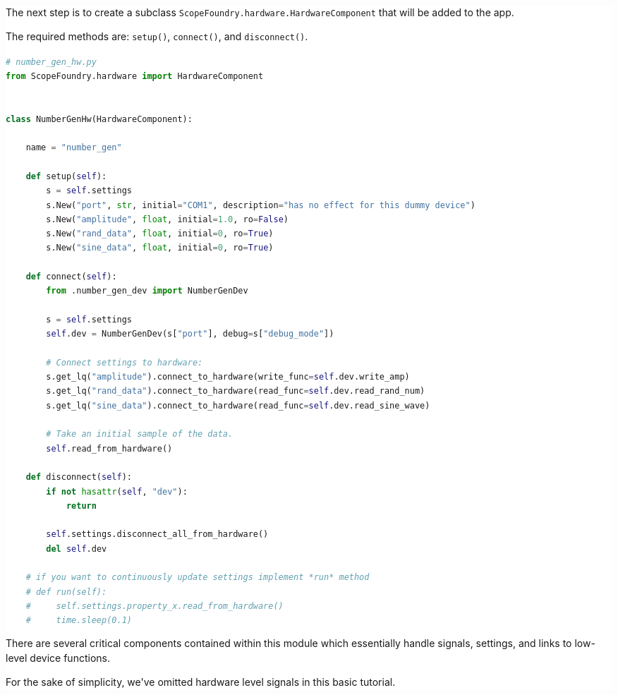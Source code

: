 The next step is to create a subclass `ScopeFoundry.hardware.HardwareComponent` that will be added to the app. 

The required methods are: `setup()`, `connect()`, and `disconnect()`.

```python
# number_gen_hw.py
from ScopeFoundry.hardware import HardwareComponent


class NumberGenHw(HardwareComponent):

    name = "number_gen"

    def setup(self):
        s = self.settings
        s.New("port", str, initial="COM1", description="has no effect for this dummy device")
        s.New("amplitude", float, initial=1.0, ro=False)
        s.New("rand_data", float, initial=0, ro=True)
        s.New("sine_data", float, initial=0, ro=True)

    def connect(self):
        from .number_gen_dev import NumberGenDev

        s = self.settings
        self.dev = NumberGenDev(s["port"], debug=s["debug_mode"])

        # Connect settings to hardware:
        s.get_lq("amplitude").connect_to_hardware(write_func=self.dev.write_amp)
        s.get_lq("rand_data").connect_to_hardware(read_func=self.dev.read_rand_num)
        s.get_lq("sine_data").connect_to_hardware(read_func=self.dev.read_sine_wave)

        # Take an initial sample of the data.
        self.read_from_hardware()

    def disconnect(self):
        if not hasattr(self, "dev"):
            return

        self.settings.disconnect_all_from_hardware()
        del self.dev

    # if you want to continuously update settings implement *run* method
    # def run(self):
    #     self.settings.property_x.read_from_hardware()
    #     time.sleep(0.1)

```

There are several critical components contained within this module which essentially handle signals, settings, and links to low-level device functions. 

For the sake of simplicity, we've omitted hardware level signals in this basic tutorial.
